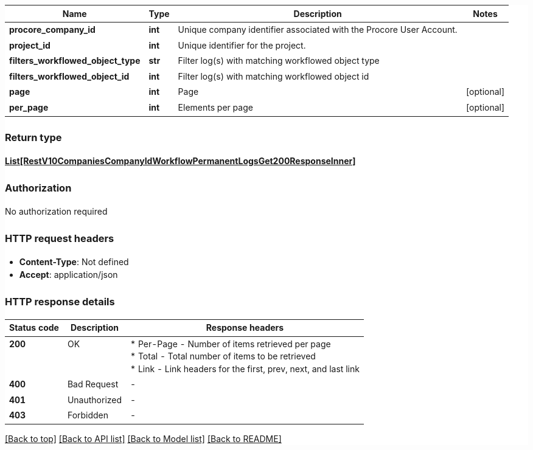 
Name | Type | Description  | Notes
------------- | ------------- | ------------- | -------------
 **procore_company_id** | **int**| Unique company identifier associated with the Procore User Account. | 
 **project_id** | **int**| Unique identifier for the project. | 
 **filters_workflowed_object_type** | **str**| Filter log(s) with matching workflowed object type | 
 **filters_workflowed_object_id** | **int**| Filter log(s) with matching workflowed object id | 
 **page** | **int**| Page | [optional] 
 **per_page** | **int**| Elements per page | [optional] 

### Return type

[**List[RestV10CompaniesCompanyIdWorkflowPermanentLogsGet200ResponseInner]**](RestV10CompaniesCompanyIdWorkflowPermanentLogsGet200ResponseInner.md)

### Authorization

No authorization required

### HTTP request headers

 - **Content-Type**: Not defined
 - **Accept**: application/json

### HTTP response details

| Status code | Description | Response headers |
|-------------|-------------|------------------|
**200** | OK |  * Per-Page - Number of items retrieved per page <br>  * Total - Total number of items to be retrieved <br>  * Link - Link headers for the first, prev, next, and last link <br>  |
**400** | Bad Request |  -  |
**401** | Unauthorized |  -  |
**403** | Forbidden |  -  |

[[Back to top]](#) [[Back to API list]](../README.md#documentation-for-api-endpoints) [[Back to Model list]](../README.md#documentation-for-models) [[Back to README]](../README.md)

